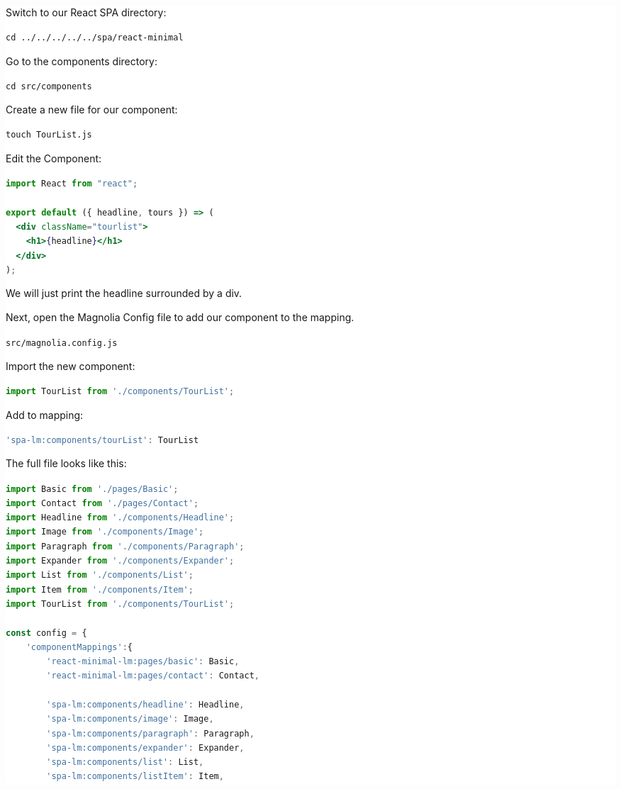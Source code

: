 Switch to our React SPA directory:
```
cd ../../../../../spa/react-minimal
```

Go to the components directory:
```
cd src/components
```

Create a new file for our component:
```
touch TourList.js
```

Edit the Component:

```jsx
import React from "react";

export default ({ headline, tours }) => (
  <div className="tourlist">
    <h1>{headline}</h1>        
  </div>
);

```

We will just print the headline surrounded by a div.


Next, open the Magnolia Config file to add our component to the mapping.

```
src/magnolia.config.js
```


Import the new component:

```js
import TourList from './components/TourList';
```

Add to mapping:

```js
'spa-lm:components/tourList': TourList
```

The full file looks like this:
```js
import Basic from './pages/Basic';
import Contact from './pages/Contact';
import Headline from './components/Headline';
import Image from './components/Image';
import Paragraph from './components/Paragraph';
import Expander from './components/Expander';
import List from './components/List';
import Item from './components/Item';
import TourList from './components/TourList';

const config = {
    'componentMappings':{
        'react-minimal-lm:pages/basic': Basic,
        'react-minimal-lm:pages/contact': Contact,
    
        'spa-lm:components/headline': Headline,
        'spa-lm:components/image': Image,
        'spa-lm:components/paragraph': Paragraph,
        'spa-lm:components/expander': Expander,
        'spa-lm:components/list': List,
        'spa-lm:components/listItem': Item,
```